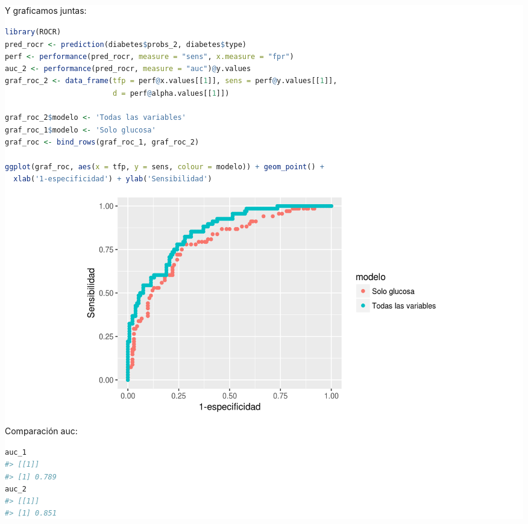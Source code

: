 
Y graficamos juntas:
  

```r
library(ROCR)
pred_rocr <- prediction(diabetes$probs_2, diabetes$type) 
perf <- performance(pred_rocr, measure = "sens", x.measure = "fpr") 
auc_2 <- performance(pred_rocr, measure = "auc")@y.values
graf_roc_2 <- data_frame(tfp = perf@x.values[[1]], sens = perf@y.values[[1]], 
                         d = perf@alpha.values[[1]])

graf_roc_2$modelo <- 'Todas las variables'
graf_roc_1$modelo <- 'Solo glucosa'
graf_roc <- bind_rows(graf_roc_1, graf_roc_2)

ggplot(graf_roc, aes(x = tfp, y = sens, colour = modelo)) + geom_point() +
  xlab('1-especificidad') + ylab('Sensibilidad') 
```

<img src="09-regularizacion_files/figure-html/unnamed-chunk-22-1.png" width="70%" style="display: block; margin: auto;" />

Comparación auc:
  

```r
auc_1
#> [[1]]
#> [1] 0.789
auc_2
#> [[1]]
#> [1] 0.851
```
